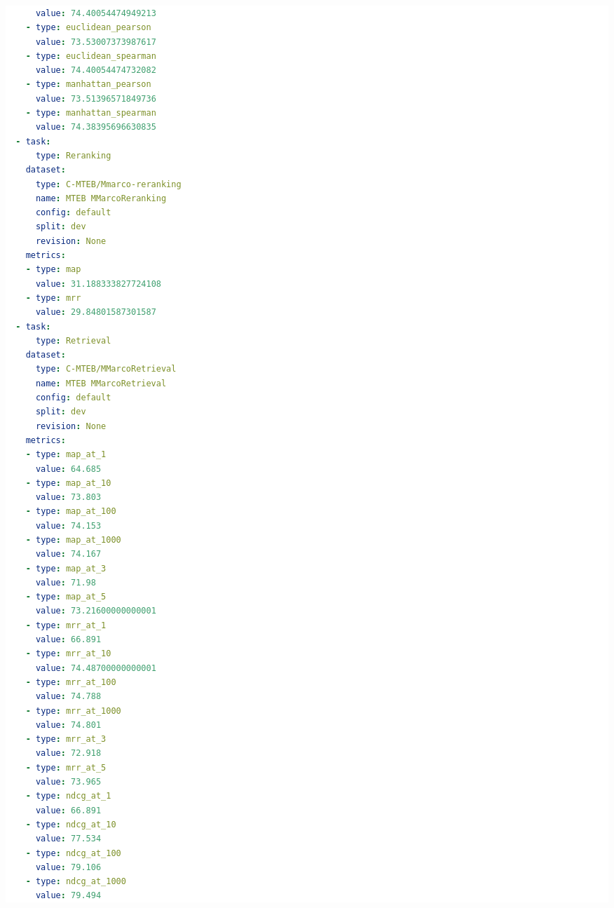 ```yaml
      value: 74.40054474949213
    - type: euclidean_pearson
      value: 73.53007373987617
    - type: euclidean_spearman
      value: 74.40054474732082
    - type: manhattan_pearson
      value: 73.51396571849736
    - type: manhattan_spearman
      value: 74.38395696630835
  - task:
      type: Reranking
    dataset:
      type: C-MTEB/Mmarco-reranking
      name: MTEB MMarcoReranking
      config: default
      split: dev
      revision: None
    metrics:
    - type: map
      value: 31.188333827724108
    - type: mrr
      value: 29.84801587301587
  - task:
      type: Retrieval
    dataset:
      type: C-MTEB/MMarcoRetrieval
      name: MTEB MMarcoRetrieval
      config: default
      split: dev
      revision: None
    metrics:
    - type: map_at_1
      value: 64.685
    - type: map_at_10
      value: 73.803
    - type: map_at_100
      value: 74.153
    - type: map_at_1000
      value: 74.167
    - type: map_at_3
      value: 71.98
    - type: map_at_5
      value: 73.21600000000001
    - type: mrr_at_1
      value: 66.891
    - type: mrr_at_10
      value: 74.48700000000001
    - type: mrr_at_100
      value: 74.788
    - type: mrr_at_1000
      value: 74.801
    - type: mrr_at_3
      value: 72.918
    - type: mrr_at_5
      value: 73.965
    - type: ndcg_at_1
      value: 66.891
    - type: ndcg_at_10
      value: 77.534
    - type: ndcg_at_100
      value: 79.106
    - type: ndcg_at_1000
      value: 79.494
```